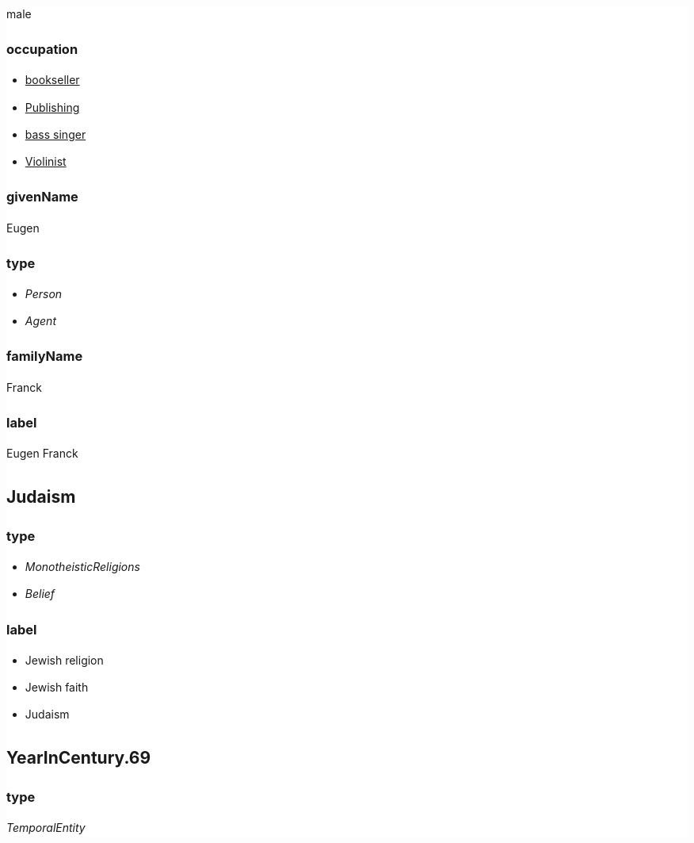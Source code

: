
male

### occupation

 - [bookseller](#bookseller)

 - [Publishing](#Publishing)

 - [bass singer](#bass-singer)

 - [Violinist](#Violinist)

### givenName


Eugen

### type

 - *Person*

 - *Agent*

### familyName


Franck

### label


Eugen Franck

## Judaism

### type

 - *MonotheisticReligions*

 - *Belief*

### label

 - Jewish religion

 - Jewish faith

 - Judaism

## YearInCentury.69

### type


*TemporalEntity*
